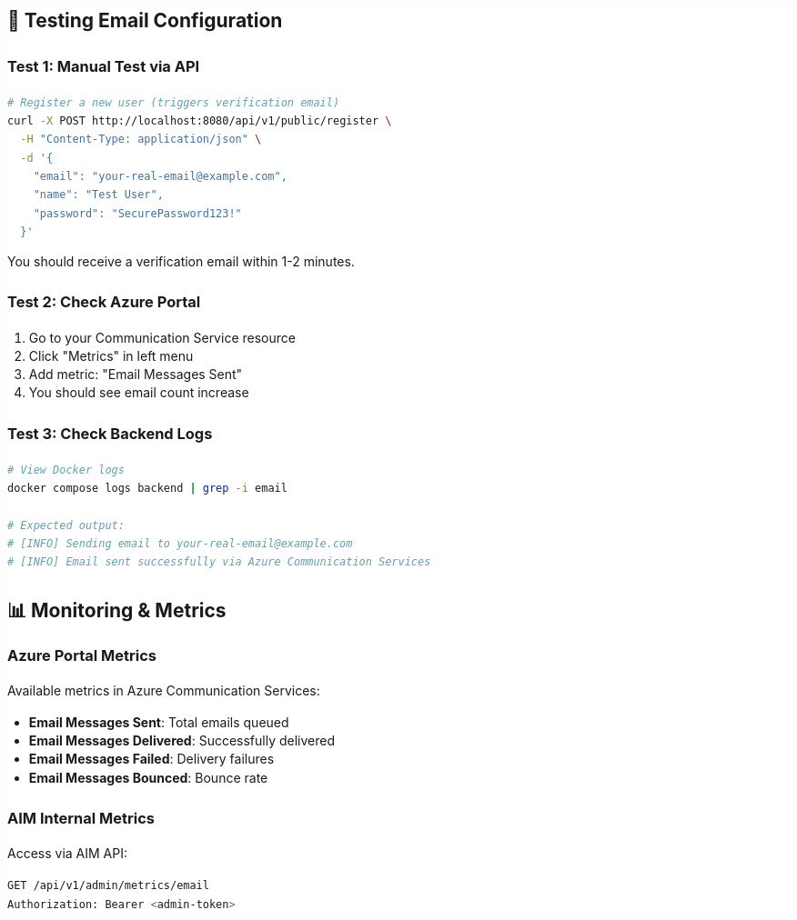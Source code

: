 ## 🧪 Testing Email Configuration

### Test 1: Manual Test via API

```bash
# Register a new user (triggers verification email)
curl -X POST http://localhost:8080/api/v1/public/register \
  -H "Content-Type: application/json" \
  -d '{
    "email": "your-real-email@example.com",
    "name": "Test User",
    "password": "SecurePassword123!"
  }'
```

You should receive a verification email within 1-2 minutes.

### Test 2: Check Azure Portal

1. Go to your Communication Service resource
2. Click "Metrics" in left menu
3. Add metric: "Email Messages Sent"
4. You should see email count increase

### Test 3: Check Backend Logs

```bash
# View Docker logs
docker compose logs backend | grep -i email

# Expected output:
# [INFO] Sending email to your-real-email@example.com
# [INFO] Email sent successfully via Azure Communication Services
```

## 📊 Monitoring & Metrics

### Azure Portal Metrics

Available metrics in Azure Communication Services:
- **Email Messages Sent**: Total emails queued
- **Email Messages Delivered**: Successfully delivered
- **Email Messages Failed**: Delivery failures
- **Email Messages Bounced**: Bounce rate

### AIM Internal Metrics

Access via AIM API:
```bash
GET /api/v1/admin/metrics/email
Authorization: Bearer <admin-token>
```
